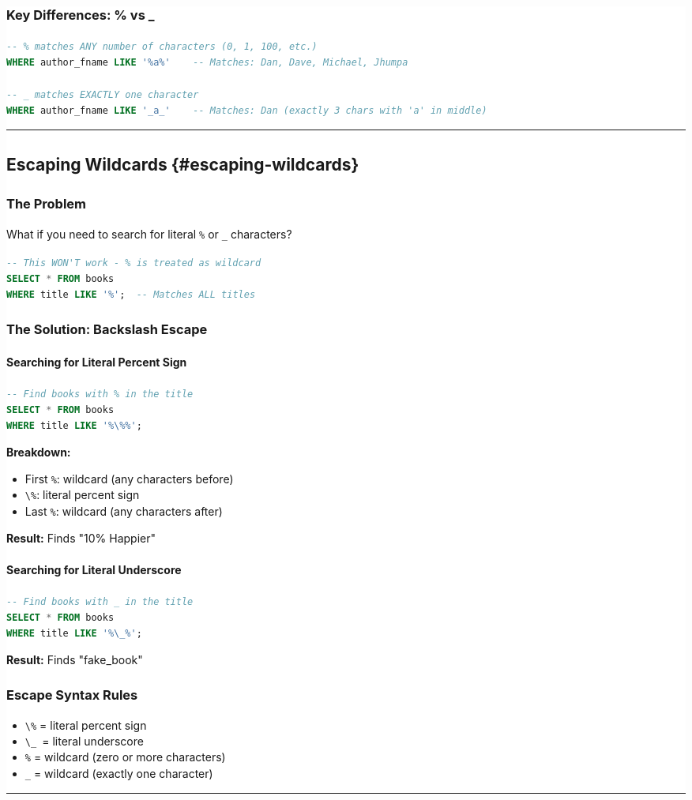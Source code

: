 ### Key Differences: % vs _

```sql
-- % matches ANY number of characters (0, 1, 100, etc.)
WHERE author_fname LIKE '%a%'    -- Matches: Dan, Dave, Michael, Jhumpa

-- _ matches EXACTLY one character  
WHERE author_fname LIKE '_a_'    -- Matches: Dan (exactly 3 chars with 'a' in middle)
```

---

## Escaping Wildcards {#escaping-wildcards}

### The Problem
What if you need to search for literal `%` or `_` characters?

```sql
-- This WON'T work - % is treated as wildcard
SELECT * FROM books
WHERE title LIKE '%';  -- Matches ALL titles
```

### The Solution: Backslash Escape

#### Searching for Literal Percent Sign
```sql
-- Find books with % in the title
SELECT * FROM books
WHERE title LIKE '%\%%';
```
**Breakdown:**
- First `%`: wildcard (any characters before)
- `\%`: literal percent sign
- Last `%`: wildcard (any characters after)

**Result:** Finds "10% Happier"

#### Searching for Literal Underscore
```sql
-- Find books with _ in the title
SELECT * FROM books  
WHERE title LIKE '%\_%';
```
**Result:** Finds "fake_book"

### Escape Syntax Rules
- `\%` = literal percent sign
- `\_ `= literal underscore  
- `%` = wildcard (zero or more characters)
- `_` = wildcard (exactly one character)

---
